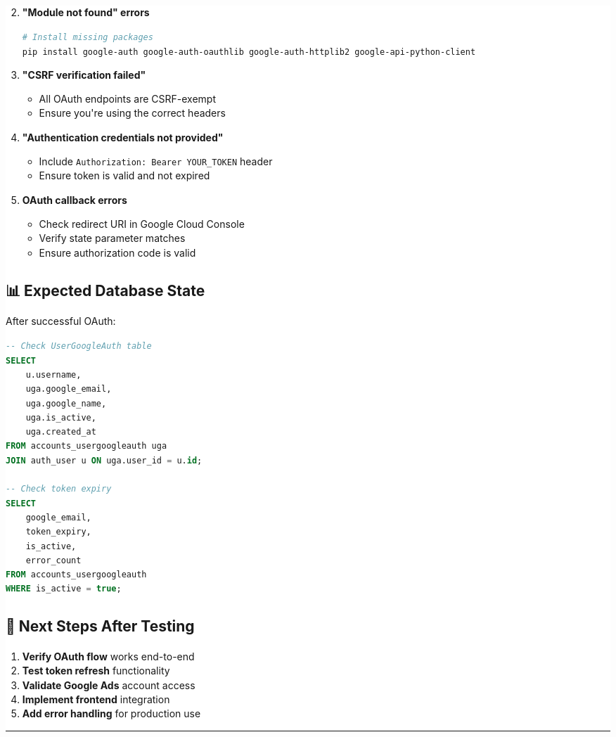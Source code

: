 2. **"Module not found" errors**
   ```bash
   # Install missing packages
   pip install google-auth google-auth-oauthlib google-auth-httplib2 google-api-python-client
   ```

3. **"CSRF verification failed"**
   - All OAuth endpoints are CSRF-exempt
   - Ensure you're using the correct headers

4. **"Authentication credentials not provided"**
   - Include `Authorization: Bearer YOUR_TOKEN` header
   - Ensure token is valid and not expired

5. **OAuth callback errors**
   - Check redirect URI in Google Cloud Console
   - Verify state parameter matches
   - Ensure authorization code is valid

## 📊 **Expected Database State**

After successful OAuth:

```sql
-- Check UserGoogleAuth table
SELECT 
    u.username,
    uga.google_email,
    uga.google_name,
    uga.is_active,
    uga.created_at
FROM accounts_usergoogleauth uga
JOIN auth_user u ON uga.user_id = u.id;

-- Check token expiry
SELECT 
    google_email,
    token_expiry,
    is_active,
    error_count
FROM accounts_usergoogleauth
WHERE is_active = true;
```

## 🎯 **Next Steps After Testing**

1. **Verify OAuth flow** works end-to-end
2. **Test token refresh** functionality
3. **Validate Google Ads** account access
4. **Implement frontend** integration
5. **Add error handling** for production use

---
